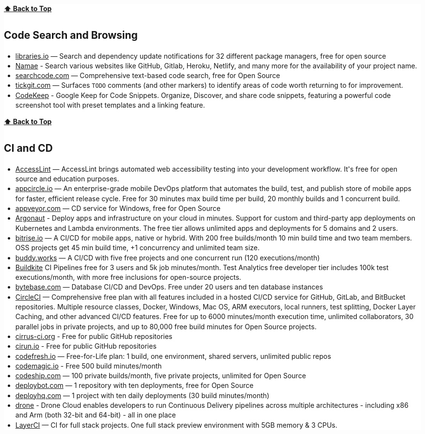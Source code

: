 **[⬆️ Back to Top](https://github.com/ripienaar/free-for-dev?screenshot=true#table-of-contents)**

Code Search and Browsing
------------------------

[](https://github.com/ripienaar/free-for-dev?screenshot=true#code-search-and-browsing)

*   [libraries.io](https://libraries.io/) — Search and dependency update notifications for 32 different package managers, free for open source
*   [Namae](https://namae.dev/) - Search various websites like GitHub, Gitlab, Heroku, Netlify, and many more for the availability of your project name.
*   [searchcode.com](https://searchcode.com/) — Comprehensive text-based code search, free for Open Source
*   [tickgit.com](https://www.tickgit.com/) — Surfaces `TODO` comments (and other markers) to identify areas of code worth returning to for improvement.
*   [CodeKeep](https://codekeep.io/) - Google Keep for Code Snippets. Organize, Discover, and share code snippets, featuring a powerful code screenshot tool with preset templates and a linking feature.

**[⬆️ Back to Top](https://github.com/ripienaar/free-for-dev?screenshot=true#table-of-contents)**

CI and CD
---------

[](https://github.com/ripienaar/free-for-dev?screenshot=true#ci-and-cd)

*   [AccessLint](https://github.com/marketplace/accesslint) — AccessLint brings automated web accessibility testing into your development workflow. It's free for open source and education purposes.
*   [appcircle.io](https://appcircle.io/) — An enterprise-grade mobile DevOps platform that automates the build, test, and publish store of mobile apps for faster, efficient release cycle. Free for 30 minutes max build time per build, 20 monthly builds and 1 concurrent build.
*   [appveyor.com](https://www.appveyor.com/) — CD service for Windows, free for Open Source
*   [Argonaut](https://argonaut.dev/) - Deploy apps and infrastructure on your cloud in minutes. Support for custom and third-party app deployments on Kubernetes and Lambda environments. The free tier allows unlimited apps and deployments for 5 domains and 2 users.
*   [bitrise.io](https://www.bitrise.io/) — A CI/CD for mobile apps, native or hybrid. With 200 free builds/month 10 min build time and two team members. OSS projects get 45 min build time, +1 concurrency and unlimited team size.
*   [buddy.works](https://buddy.works/) — A CI/CD with five free projects and one concurrent run (120 executions/month)
*   [Buildkite](https://buildkite.com/) CI Pipelines free for 3 users and 5k job minutes/month. Test Analytics free developer tier includes 100k test executions/month, with more free inclusions for open-source projects.
*   [bytebase.com](https://www.bytebase.com/) — Database CI/CD and DevOps. Free under 20 users and ten database instances
*   [CircleCI](https://circleci.com/) — Comprehensive free plan with all features included in a hosted CI/CD service for GitHub, GitLab, and BitBucket repositories. Multiple resource classes, Docker, Windows, Mac OS, ARM executors, local runners, test splitting, Docker Layer Caching, and other advanced CI/CD features. Free for up to 6000 minutes/month execution time, unlimited collaborators, 30 parallel jobs in private projects, and up to 80,000 free build minutes for Open Source projects.
*   [cirrus-ci.org](https://cirrus-ci.org/) - Free for public GitHub repositories
*   [cirun.io](https://cirun.io/) - Free for public GitHub repositories
*   [codefresh.io](https://codefresh.io/) — Free-for-Life plan: 1 build, one environment, shared servers, unlimited public repos
*   [codemagic.io](https://codemagic.io/) - Free 500 build minutes/month
*   [codeship.com](https://codeship.com/) — 100 private builds/month, five private projects, unlimited for Open Source
*   [deploybot.com](https://www.deploybot.com/) — 1 repository with ten deployments, free for Open Source
*   [deployhq.com](https://www.deployhq.com/) — 1 project with ten daily deployments (30 build minutes/month)
*   [drone](https://cloud.drone.io/) - Drone Cloud enables developers to run Continuous Delivery pipelines across multiple architectures - including x86 and Arm (both 32-bit and 64-bit) - all in one place
*   [LayerCI](https://layerci.com/) — CI for full stack projects. One full stack preview environment with 5GB memory & 3 CPUs.